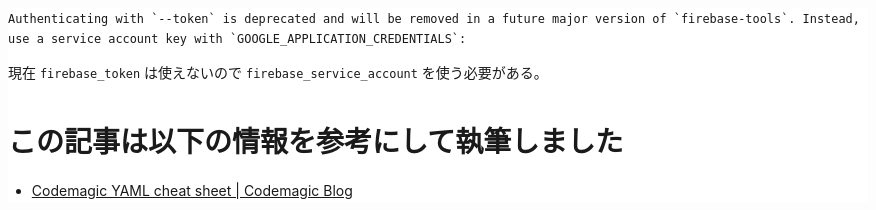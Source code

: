 ```text
Authenticating with `--token` is deprecated and will be removed in a future major version of `firebase-tools`. Instead, use a service account key with `GOOGLE_APPLICATION_CREDENTIALS`:
```

現在 `firebase_token` は使えないので `firebase_service_account` を使う必要がある。

# この記事は以下の情報を参考にして執筆しました

- [Codemagic YAML cheat sheet | Codemagic Blog](https://blog.codemagic.io/codemagic-yaml-cheatsheet/)